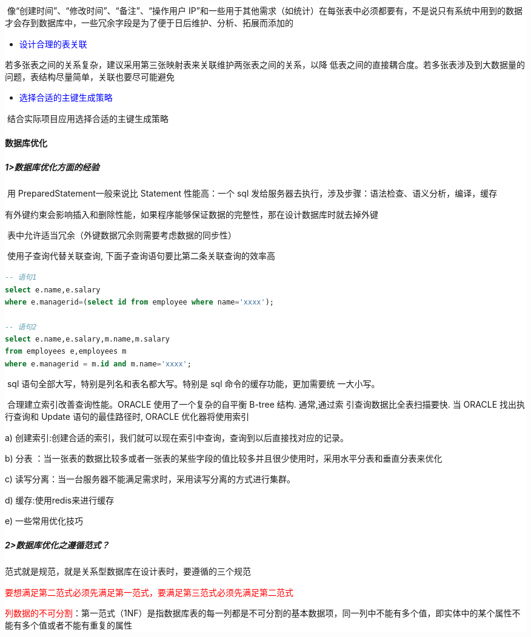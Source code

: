 ​	像“创建时间”、“修改时间”、“备注”、“操作用户 IP”和一些用于其他需求（如统计）在每张表中必须都要有，不是说只有系统中用到的数据才会存到数据库中，一些冗余字段是为了便于日后维护、分析、拓展而添加的 

- <font color=blue>设计合理的表关联</font>

​	若多张表之间的关系复杂，建议采用第三张映射表来关联维护两张表之间的关系，以降 低表之间的直接耦合度。若多张表涉及到大数据量的问题，表结构尽量简单，关联也要尽可能避免 

- <font color=blue>选择合适的主键生成策略</font>

​	结合实际项目应用选择合适的主键生成策略



#### 数据库优化

##### 1>数据库优化方面的经验

​	用 PreparedStatement一般来说比 Statement 性能高：一个 sql 发给服务器去执行，涉及步骤：语法检查、语义分析，编译，缓存

​	有外键约束会影响插入和删除性能，如果程序能够保证数据的完整性，那在设计数据库时就去掉外键

​	表中允许适当冗余（外键数据冗余则需要考虑数据的同步性） 

​	使用子查询代替关联查询, 下面子查询语句要比第二条关联查询的效率高

```sql
-- 语句1
select e.name,e.salary
where e.managerid=(select id from employee where name='xxxx'); 

-- 语句2
select e.name,e.salary,m.name,m.salary 
from employees e,employees m 
where e.managerid = m.id and m.name='xxxx';  
```

​	sql 语句全部大写，特别是列名和表名都大写。特别是 sql 命令的缓存功能，更加需要统 一大小写。 

​	合理建立索引改善查询性能。ORACLE 使用了一个复杂的自平衡 B-tree 结构. 通常,通过索 引查询数据比全表扫描要快. 当 ORACLE 找出执行查询和 Update 语句的最佳路径时, ORACLE 优化器将使用索引 





a) 创建索引:创建合适的索引，我们就可以现在索引中查询，查询到以后直接找对应的记录。

b) 分表  ：当一张表的数据比较多或者一张表的某些字段的值比较多并且很少使用时，采用水平分表和垂直分表来优化

c) 读写分离：当一台服务器不能满足需求时，采用读写分离的方式进行集群。

d) 缓存:使用redis来进行缓存

e) 一些常用优化技巧



##### 2>数据库优化之遵循范式？

范式就是规范，就是关系型数据库在设计表时，要遵循的三个规范

<font color=red>要想满足第二范式必须先满足第一范式，要满足第三范式必须先满足第二范式</font>

​	<font color=red>列数据的不可分割</font>：第一范式（1NF）是指数据库表的每一列都是不可分割的基本数据项，同一列中不能有多个值，即实体中的某个属性不能有多个值或者不能有重复的属性
